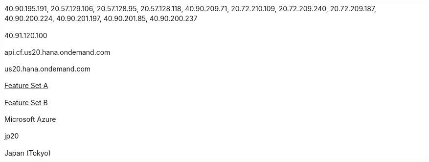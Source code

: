 

</td>
<td>

40.90.195.191, 20.57.129.106, 20.57.128.95, 20.57.128.118, 40.90.209.71, 20.72.210.109, 20.72.209.240, 20.72.209.187, 40.90.200.224, 40.90.201.197, 40.90.201.85, 40.90.200.237



</td>
<td>

40.91.120.100



</td>
<td>

api.cf.us20.hana.ondemand.com



</td>
<td>

us20.hana.ondemand.com



</td>
<td>

[Feature Set A](https://account.us2.hana.ondemand.com/cockpit#/home/allaccounts/?datacenter=cf-us20)

[Feature Set B](https://cockpit.us20.hana.ondemand.com/)



</td>
</tr>
<tr>
<td>

Microsoft Azure



</td>
<td>

jp20



</td>
<td>

Japan \(Tokyo\)



</td>
<td>
